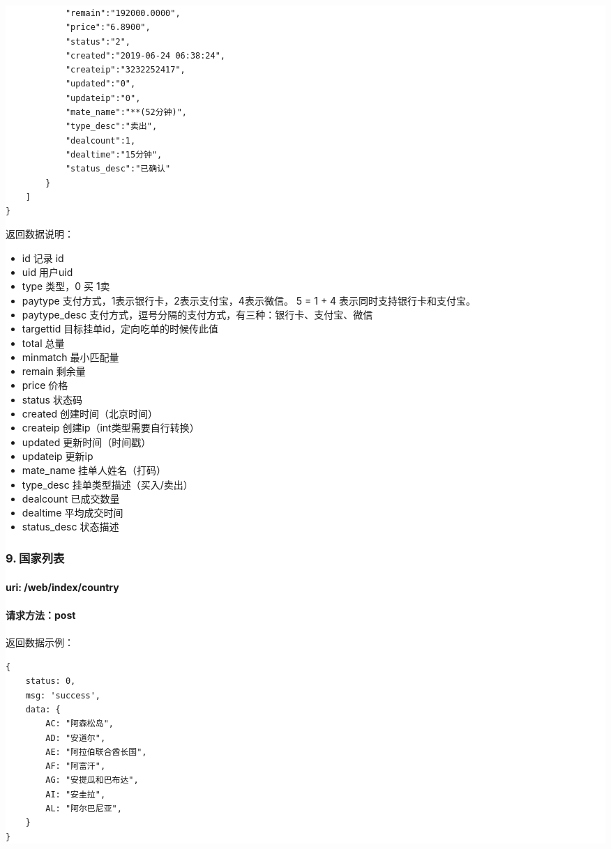 ```
            "remain":"192000.0000",
            "price":"6.8900",
            "status":"2",
            "created":"2019-06-24 06:38:24",
            "createip":"3232252417",
            "updated":"0",
            "updateip":"0",
            "mate_name":"**(52分钟)",
            "type_desc":"卖出",
            "dealcount":1,
            "dealtime":"15分钟",
            "status_desc":"已确认"
        }
    ]
}

```

返回数据说明：
- id 记录 id
- uid 用户uid
- type 类型，0 买 1卖
- paytype 支付方式，1表示银行卡，2表示支付宝，4表示微信。 5 = 1 + 4 表示同时支持银行卡和支付宝。
- paytype_desc 支付方式，逗号分隔的支付方式，有三种：银行卡、支付宝、微信
- targettid 目标挂单id，定向吃单的时候传此值
- total 总量
- minmatch 最小匹配量
- remain 剩余量
- price 价格
- status 状态码
- created 创建时间（北京时间）
- createip 创建ip（int类型需要自行转换）
- updated 更新时间（时间戳）
- updateip 更新ip
- mate_name 挂单人姓名（打码）
- type_desc 挂单类型描述（买入/卖出）
- dealcount 已成交数量
- dealtime 平均成交时间
- status_desc 状态描述

### 9. 国家列表

#### uri: /web/index/country

#### 请求方法：post

返回数据示例：
```
{
    status: 0,
    msg: 'success',
    data: {
        AC: "阿森松岛",
        AD: "安道尔",
        AE: "阿拉伯联合酋长国",
        AF: "阿富汗",
        AG: "安提瓜和巴布达",
        AI: "安圭拉",
        AL: "阿尔巴尼亚",
    }
}
```
